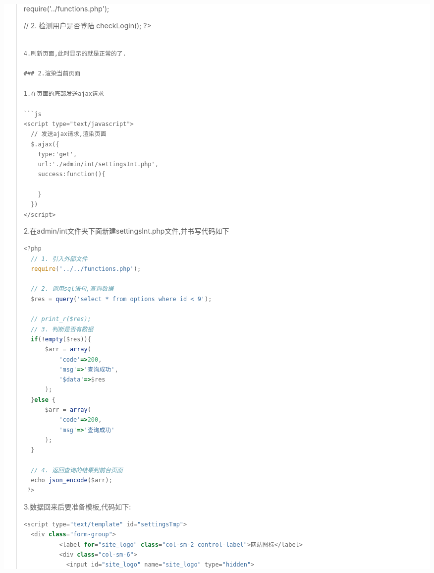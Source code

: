 >   require('../functions.php');
>
>   // 2. 检测用户是否登陆
>   checkLogin();
>  ?>
> ```
>
> 4.刷新页面,此时显示的就是正常的了.
>
> ### 2.渲染当前页面
>
> 1.在页面的底部发送ajax请求
>
> ```js
> <script type="text/javascript">
>   // 发送ajax请求,渲染页面
>   $.ajax({
>     type:'get',
>     url:'./admin/int/settingsInt.php',
>     success:function(){
>       
>     }
>   })
> </script>
> ```
>
> 2.在admin/int文件夹下面新建settingsInt.php文件,并书写代码如下
>
> ```js
> <?php 
> 	// 1. 引入外部文件
> 	require('../../functions.php');
>
> 	// 2. 调用sql语句,查询数据
> 	$res = query('select * from options where id < 9');
>
> 	// print_r($res);
> 	// 3. 判断是否有数据
> 	if(!empty($res)){
> 		$arr = array(
> 			'code'=>200,
> 			'msg'=>'查询成功',
> 			'$data'=>$res
> 		);
> 	}else {
> 		$arr = array(
> 			'code'=>200,
> 			'msg'=>'查询成功'
> 		);
> 	}
>
> 	// 4. 返回查询的结果到前台页面
> 	echo json_encode($arr);
>  ?>
> ```
>
> 3.数据回来后要准备模板,代码如下:
>
> ```js
> <script type="text/template" id="settingsTmp">
>   <div class="form-group">
>           <label for="site_logo" class="col-sm-2 control-label">网站图标</label>
>           <div class="col-sm-6">
>             <input id="site_logo" name="site_logo" type="hidden">